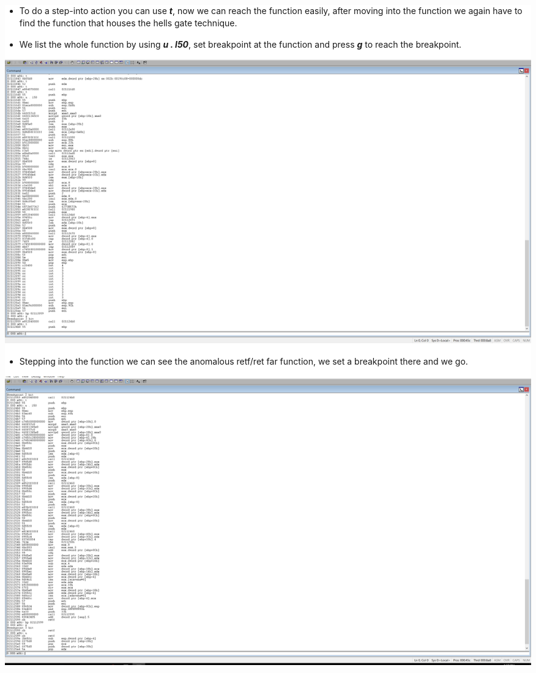 - To do a step-into action you can use ***t***, now we can reach the function easily, after moving into the function we again have to find the function that houses the hells gate technique.

- We list the whole function by using ***u . l50***, set breakpoint at the function and press ***g*** to reach the breakpoint.

![windbg4](/assets/img/blog_imgs/61.png)

- Stepping into the function we can see the anomalous retf/ret far function, we set a breakpoint there and we go.

![windbg5](/assets/img/blog_imgs/62.png)
